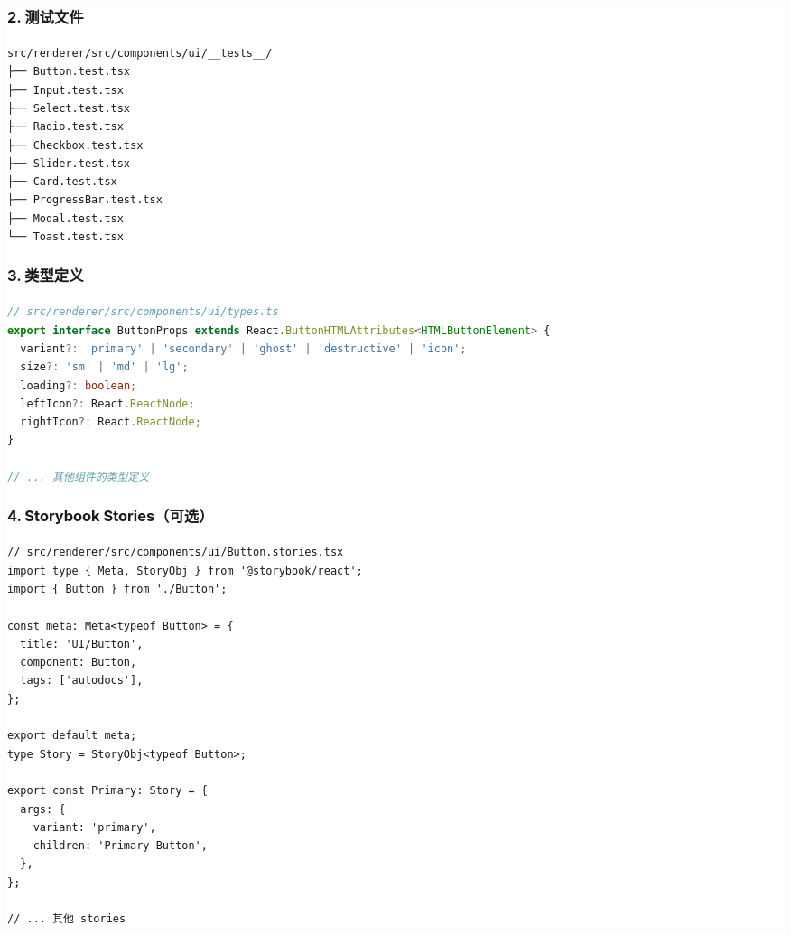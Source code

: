 ### 2. 测试文件

```
src/renderer/src/components/ui/__tests__/
├── Button.test.tsx
├── Input.test.tsx
├── Select.test.tsx
├── Radio.test.tsx
├── Checkbox.test.tsx
├── Slider.test.tsx
├── Card.test.tsx
├── ProgressBar.test.tsx
├── Modal.test.tsx
└── Toast.test.tsx
```

### 3. 类型定义

```typescript
// src/renderer/src/components/ui/types.ts
export interface ButtonProps extends React.ButtonHTMLAttributes<HTMLButtonElement> {
  variant?: 'primary' | 'secondary' | 'ghost' | 'destructive' | 'icon';
  size?: 'sm' | 'md' | 'lg';
  loading?: boolean;
  leftIcon?: React.ReactNode;
  rightIcon?: React.ReactNode;
}

// ... 其他组件的类型定义
```

### 4. Storybook Stories（可选）

```tsx
// src/renderer/src/components/ui/Button.stories.tsx
import type { Meta, StoryObj } from '@storybook/react';
import { Button } from './Button';

const meta: Meta<typeof Button> = {
  title: 'UI/Button',
  component: Button,
  tags: ['autodocs'],
};

export default meta;
type Story = StoryObj<typeof Button>;

export const Primary: Story = {
  args: {
    variant: 'primary',
    children: 'Primary Button',
  },
};

// ... 其他 stories
```
